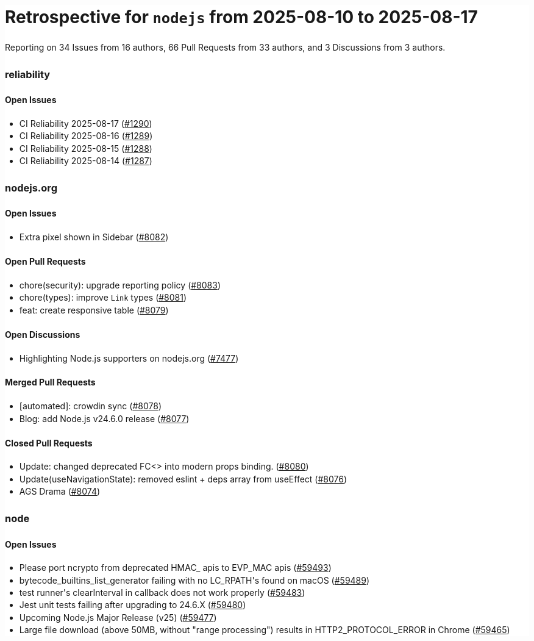 # Retrospective for `nodejs` from 2025-08-10 to 2025-08-17

Reporting on 34 Issues from 16 authors, 66 Pull Requests from 33 authors, and 3 Discussions from 3 authors.


### reliability

#### Open Issues

- CI Reliability 2025-08-17 ([#1290](https://github.com/nodejs/reliability/issues/1290))
- CI Reliability 2025-08-16 ([#1289](https://github.com/nodejs/reliability/issues/1289))
- CI Reliability 2025-08-15 ([#1288](https://github.com/nodejs/reliability/issues/1288))
- CI Reliability 2025-08-14 ([#1287](https://github.com/nodejs/reliability/issues/1287))

### nodejs.org

#### Open Issues

- Extra pixel shown in Sidebar ([#8082](https://github.com/nodejs/nodejs.org/issues/8082))

#### Open Pull Requests

- chore(security): upgrade reporting policy ([#8083](https://github.com/nodejs/nodejs.org/pull/8083))
- chore(types): improve `Link` types ([#8081](https://github.com/nodejs/nodejs.org/pull/8081))
- feat: create responsive table ([#8079](https://github.com/nodejs/nodejs.org/pull/8079))

#### Open Discussions

- Highlighting Node.js supporters on nodejs.org ([#7477](https://github.com/nodejs/nodejs.org/discussions/7477))

#### Merged Pull Requests

- [automated]: crowdin sync ([#8078](https://github.com/nodejs/nodejs.org/pull/8078))
- Blog: add Node.js v24.6.0 release ([#8077](https://github.com/nodejs/nodejs.org/pull/8077))

#### Closed Pull Requests

- Update: changed deprecated FC<> into modern props binding. ([#8080](https://github.com/nodejs/nodejs.org/pull/8080))
- Update(useNavigationState): removed eslint + deps array from useEffect ([#8076](https://github.com/nodejs/nodejs.org/pull/8076))
- AGS Drama ([#8074](https://github.com/nodejs/nodejs.org/pull/8074))

### node

#### Open Issues

- Please port ncrypto from deprecated HMAC_ apis to EVP_MAC apis ([#59493](https://github.com/nodejs/node/issues/59493))
- bytecode_builtins_list_generator failing with no LC_RPATH's found on macOS ([#59489](https://github.com/nodejs/node/issues/59489))
- test runner's clearInterval in callback does not work properly ([#59483](https://github.com/nodejs/node/issues/59483))
- Jest unit tests failing after upgrading to 24.6.X ([#59480](https://github.com/nodejs/node/issues/59480))
- Upcoming Node.js Major Release (v25) ([#59477](https://github.com/nodejs/node/issues/59477))
- Large file download (above 50MB, without "range processing") results in HTTP2_PROTOCOL_ERROR in Chrome ([#59465](https://github.com/nodejs/node/issues/59465))
